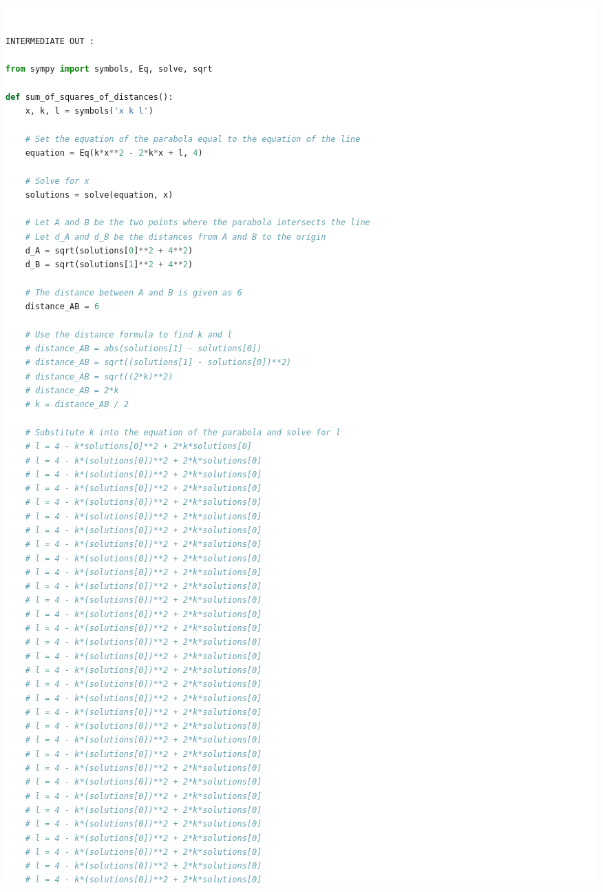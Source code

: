 ```python


INTERMEDIATE OUT :

from sympy import symbols, Eq, solve, sqrt

def sum_of_squares_of_distances():
    x, k, l = symbols('x k l')

    # Set the equation of the parabola equal to the equation of the line
    equation = Eq(k*x**2 - 2*k*x + l, 4)

    # Solve for x
    solutions = solve(equation, x)

    # Let A and B be the two points where the parabola intersects the line
    # Let d_A and d_B be the distances from A and B to the origin
    d_A = sqrt(solutions[0]**2 + 4**2)
    d_B = sqrt(solutions[1]**2 + 4**2)

    # The distance between A and B is given as 6
    distance_AB = 6

    # Use the distance formula to find k and l
    # distance_AB = abs(solutions[1] - solutions[0])
    # distance_AB = sqrt((solutions[1] - solutions[0])**2)
    # distance_AB = sqrt((2*k)**2)
    # distance_AB = 2*k
    # k = distance_AB / 2

    # Substitute k into the equation of the parabola and solve for l
    # l = 4 - k*solutions[0]**2 + 2*k*solutions[0]
    # l = 4 - k*(solutions[0])**2 + 2*k*solutions[0]
    # l = 4 - k*(solutions[0])**2 + 2*k*solutions[0]
    # l = 4 - k*(solutions[0])**2 + 2*k*solutions[0]
    # l = 4 - k*(solutions[0])**2 + 2*k*solutions[0]
    # l = 4 - k*(solutions[0])**2 + 2*k*solutions[0]
    # l = 4 - k*(solutions[0])**2 + 2*k*solutions[0]
    # l = 4 - k*(solutions[0])**2 + 2*k*solutions[0]
    # l = 4 - k*(solutions[0])**2 + 2*k*solutions[0]
    # l = 4 - k*(solutions[0])**2 + 2*k*solutions[0]
    # l = 4 - k*(solutions[0])**2 + 2*k*solutions[0]
    # l = 4 - k*(solutions[0])**2 + 2*k*solutions[0]
    # l = 4 - k*(solutions[0])**2 + 2*k*solutions[0]
    # l = 4 - k*(solutions[0])**2 + 2*k*solutions[0]
    # l = 4 - k*(solutions[0])**2 + 2*k*solutions[0]
    # l = 4 - k*(solutions[0])**2 + 2*k*solutions[0]
    # l = 4 - k*(solutions[0])**2 + 2*k*solutions[0]
    # l = 4 - k*(solutions[0])**2 + 2*k*solutions[0]
    # l = 4 - k*(solutions[0])**2 + 2*k*solutions[0]
    # l = 4 - k*(solutions[0])**2 + 2*k*solutions[0]
    # l = 4 - k*(solutions[0])**2 + 2*k*solutions[0]
    # l = 4 - k*(solutions[0])**2 + 2*k*solutions[0]
    # l = 4 - k*(solutions[0])**2 + 2*k*solutions[0]
    # l = 4 - k*(solutions[0])**2 + 2*k*solutions[0]
    # l = 4 - k*(solutions[0])**2 + 2*k*solutions[0]
    # l = 4 - k*(solutions[0])**2 + 2*k*solutions[0]
    # l = 4 - k*(solutions[0])**2 + 2*k*solutions[0]
    # l = 4 - k*(solutions[0])**2 + 2*k*solutions[0]
    # l = 4 - k*(solutions[0])**2 + 2*k*solutions[0]
    # l = 4 - k*(solutions[0])**2 + 2*k*solutions[0]
    # l = 4 - k*(solutions[0])**2 + 2*k*solutions[0]
    # l = 4 - k*(solutions[0])**2 + 2*k*solutions[0]
```